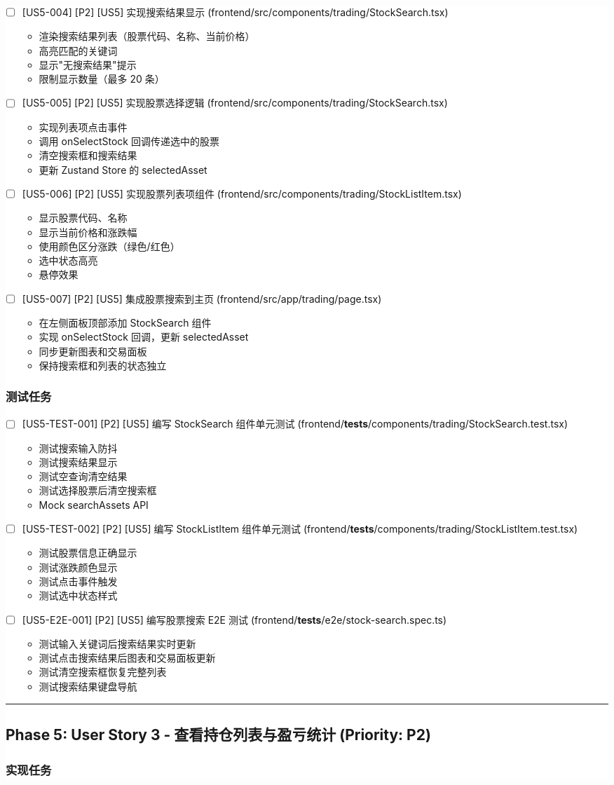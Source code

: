- [ ] [US5-004] [P2] [US5] 实现搜索结果显示 (frontend/src/components/trading/StockSearch.tsx)
  - 渲染搜索结果列表（股票代码、名称、当前价格）
  - 高亮匹配的关键词
  - 显示"无搜索结果"提示
  - 限制显示数量（最多 20 条）

- [ ] [US5-005] [P2] [US5] 实现股票选择逻辑 (frontend/src/components/trading/StockSearch.tsx)
  - 实现列表项点击事件
  - 调用 onSelectStock 回调传递选中的股票
  - 清空搜索框和搜索结果
  - 更新 Zustand Store 的 selectedAsset

- [ ] [US5-006] [P2] [US5] 实现股票列表项组件 (frontend/src/components/trading/StockListItem.tsx)
  - 显示股票代码、名称
  - 显示当前价格和涨跌幅
  - 使用颜色区分涨跌（绿色/红色）
  - 选中状态高亮
  - 悬停效果

- [ ] [US5-007] [P2] [US5] 集成股票搜索到主页 (frontend/src/app/trading/page.tsx)
  - 在左侧面板顶部添加 StockSearch 组件
  - 实现 onSelectStock 回调，更新 selectedAsset
  - 同步更新图表和交易面板
  - 保持搜索框和列表的状态独立

### 测试任务

- [ ] [US5-TEST-001] [P2] [US5] 编写 StockSearch 组件单元测试 (frontend/__tests__/components/trading/StockSearch.test.tsx)
  - 测试搜索输入防抖
  - 测试搜索结果显示
  - 测试空查询清空结果
  - 测试选择股票后清空搜索框
  - Mock searchAssets API

- [ ] [US5-TEST-002] [P2] [US5] 编写 StockListItem 组件单元测试 (frontend/__tests__/components/trading/StockListItem.test.tsx)
  - 测试股票信息正确显示
  - 测试涨跌颜色显示
  - 测试点击事件触发
  - 测试选中状态样式

- [ ] [US5-E2E-001] [P2] [US5] 编写股票搜索 E2E 测试 (frontend/__tests__/e2e/stock-search.spec.ts)
  - 测试输入关键词后搜索结果实时更新
  - 测试点击搜索结果后图表和交易面板更新
  - 测试清空搜索框恢复完整列表
  - 测试搜索结果键盘导航

---

## Phase 5: User Story 3 - 查看持仓列表与盈亏统计 (Priority: P2)

### 实现任务
